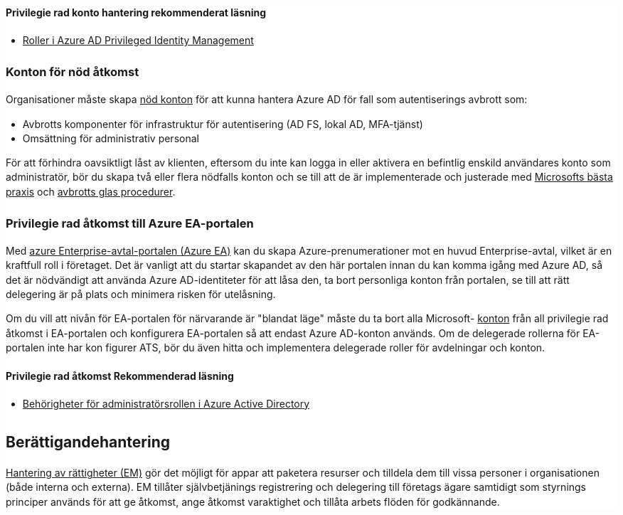 #### <a name="privileged-account-management-recommended-reading"></a>Privilegie rad konto hantering rekommenderat läsning

- [Roller i Azure AD Privileged Identity Management](https://docs.microsoft.com/azure/active-directory/active-directory-privileged-identity-management-roles)

### <a name="emergency-access-accounts"></a>Konton för nöd åtkomst

Organisationer måste skapa [nöd konton](https://docs.microsoft.com/azure/active-directory/users-groups-roles/directory-emergency-access) för att kunna hantera Azure AD för fall som autentiserings avbrott som:

- Avbrotts komponenter för infrastruktur för autentisering (AD FS, lokal AD, MFA-tjänst)
- Omsättning för administrativ personal

För att förhindra oavsiktligt låst av klienten, eftersom du inte kan logga in eller aktivera en befintlig enskild användares konto som administratör, bör du skapa två eller flera nödfalls konton och se till att de är implementerade och justerade med [Microsofts bästa praxis](https://docs.microsoft.com/azure/active-directory/users-groups-roles/directory-admin-roles-secure) och [avbrotts glas procedurer](https://docs.microsoft.com/azure/active-directory/users-groups-roles/directory-admin-roles-secure#break-glass-what-to-do-in-an-emergency).

### <a name="privileged-access-to-azure-ea-portal"></a>Privilegie rad åtkomst till Azure EA-portalen

Med [azure Enterprise-avtal-portalen (Azure EA)](https://azure.microsoft.com/blog/create-enterprise-subscription-experience-in-azure-portal-public-preview/) kan du skapa Azure-prenumerationer mot en huvud Enterprise-avtal, vilket är en kraftfull roll i företaget. Det är vanligt att du startar skapandet av den här portalen innan du kan komma igång med Azure AD, så det är nödvändigt att använda Azure AD-identiteter för att låsa den, ta bort personliga konton från portalen, se till att rätt delegering är på plats och minimera risken för utelåsning.

Om du vill att nivån för EA-portalen för närvarande är "blandat läge" måste du ta bort alla Microsoft- [konton](https://support.skype.com/en/faq/FA12059/what-is-a-microsoft-account) från all privilegie rad åtkomst i EA-portalen och konfigurera EA-portalen så att endast Azure AD-konton används. Om de delegerade rollerna för EA-portalen inte har kon figurer ATS, bör du även hitta och implementera delegerade roller för avdelningar och konton.

#### <a name="privileged-access-recommended-reading"></a>Privilegie rad åtkomst Rekommenderad läsning

- [Behörigheter för administratörsrollen i Azure Active Directory](https://docs.microsoft.com/azure/active-directory/users-groups-roles/directory-assign-admin-roles)

## <a name="entitlement-management"></a>Berättigandehantering

[Hantering av rättigheter (EM)](https://docs.microsoft.com/azure/active-directory/governance/entitlement-management-overview) gör det möjligt för appar att paketera resurser och tilldela dem till vissa personer i organisationen (både interna och externa). EM tillåter självbetjänings registrering och delegering till företags ägare samtidigt som styrnings principer används för att ge åtkomst, ange åtkomst varaktighet och tillåta arbets flöden för godkännande. 
